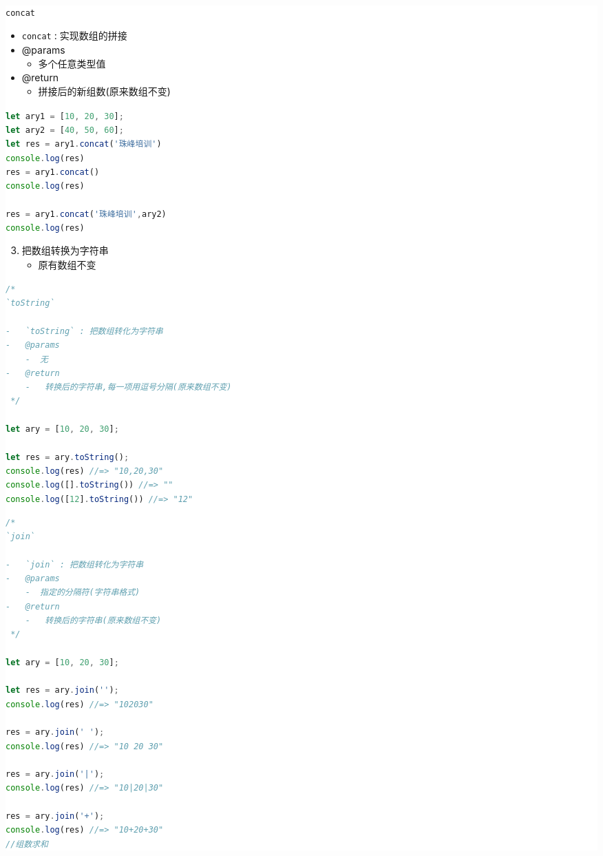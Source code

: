`concat`

-   `concat` : 实现数组的拼接
-   @params
    -   多个任意类型值
-   @return
    -   拼接后的新组数(原来数组不变)

```javascript
let ary1 = [10, 20, 30];
let ary2 = [40, 50, 60];
let res = ary1.concat('珠峰培训')
console.log(res)
res = ary1.concat()
console.log(res)

res = ary1.concat('珠峰培训',ary2)
console.log(res)
```

3. 把数组转换为字符串
   - 原有数组不变
```javascript
/* 
`toString`

-   `toString` : 把数组转化为字符串
-   @params
    -  无
-   @return
    -   转换后的字符串,每一项用逗号分隔(原来数组不变)
 */

let ary = [10, 20, 30];

let res = ary.toString();
console.log(res) //=> "10,20,30"
console.log([].toString()) //=> ""
console.log([12].toString()) //=> "12"
```


```javascript
/* 
`join`

-   `join` : 把数组转化为字符串
-   @params
    -  指定的分隔符(字符串格式)
-   @return
    -   转换后的字符串(原来数组不变)
 */

let ary = [10, 20, 30];

let res = ary.join('');
console.log(res) //=> "102030"

res = ary.join(' ');
console.log(res) //=> "10 20 30"

res = ary.join('|');
console.log(res) //=> "10|20|30"

res = ary.join('+');
console.log(res) //=> "10+20+30"
//组数求和
```